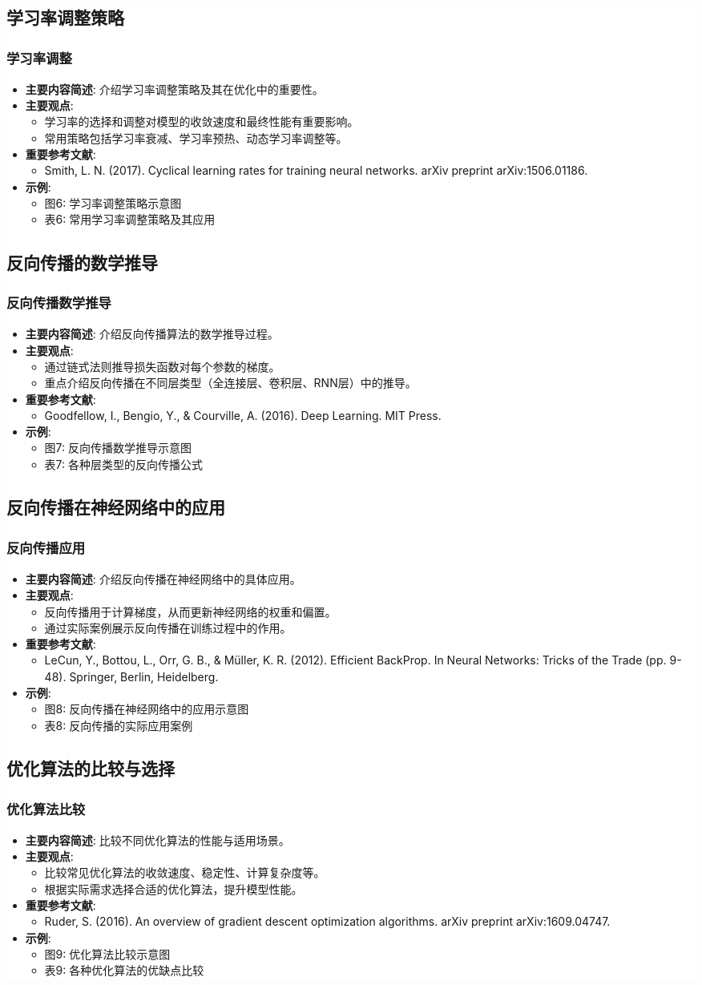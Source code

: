 ## 学习率调整策略

### 学习率调整

- **主要内容简述**: 介绍学习率调整策略及其在优化中的重要性。
- **主要观点**:
  - 学习率的选择和调整对模型的收敛速度和最终性能有重要影响。
  - 常用策略包括学习率衰减、学习率预热、动态学习率调整等。
- **重要参考文献**:
  - Smith, L. N. (2017). Cyclical learning rates for training neural networks. arXiv preprint arXiv:1506.01186.
- **示例**:
  - 图6: 学习率调整策略示意图
  - 表6: 常用学习率调整策略及其应用

## 反向传播的数学推导

### 反向传播数学推导

- **主要内容简述**: 介绍反向传播算法的数学推导过程。
- **主要观点**:
  - 通过链式法则推导损失函数对每个参数的梯度。
  - 重点介绍反向传播在不同层类型（全连接层、卷积层、RNN层）中的推导。
- **重要参考文献**:
  - Goodfellow, I., Bengio, Y., & Courville, A. (2016). Deep Learning. MIT Press.
- **示例**:
  - 图7: 反向传播数学推导示意图
  - 表7: 各种层类型的反向传播公式

## 反向传播在神经网络中的应用

### 反向传播应用

- **主要内容简述**: 介绍反向传播在神经网络中的具体应用。
- **主要观点**:
  - 反向传播用于计算梯度，从而更新神经网络的权重和偏置。
  - 通过实际案例展示反向传播在训练过程中的作用。
- **重要参考文献**:
  - LeCun, Y., Bottou, L., Orr, G. B., & Müller, K. R. (2012). Efficient BackProp. In Neural Networks: Tricks of the Trade (pp. 9-48). Springer, Berlin, Heidelberg.
- **示例**:
  - 图8: 反向传播在神经网络中的应用示意图
  - 表8: 反向传播的实际应用案例

## 优化算法的比较与选择

### 优化算法比较

- **主要内容简述**: 比较不同优化算法的性能与适用场景。
- **主要观点**:
  - 比较常见优化算法的收敛速度、稳定性、计算复杂度等。
  - 根据实际需求选择合适的优化算法，提升模型性能。
- **重要参考文献**:
  - Ruder, S. (2016). An overview of gradient descent optimization algorithms. arXiv preprint arXiv:1609.04747.
- **示例**:
  - 图9: 优化算法比较示意图
  - 表9: 各种优化算法的优缺点比较
